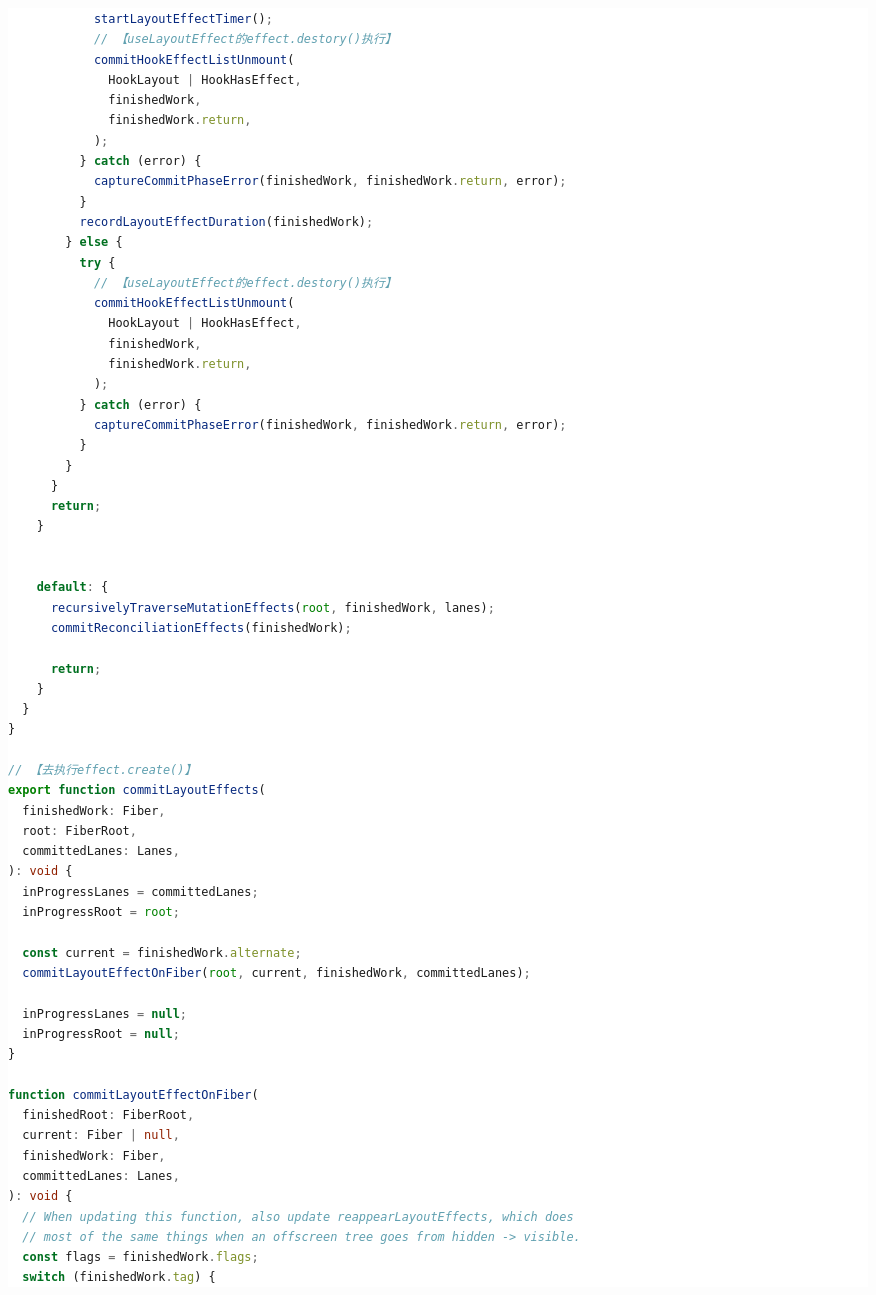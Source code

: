 ```ts
            startLayoutEffectTimer();
            // 【useLayoutEffect的effect.destory()执行】
            commitHookEffectListUnmount(
              HookLayout | HookHasEffect,
              finishedWork,
              finishedWork.return,
            );
          } catch (error) {
            captureCommitPhaseError(finishedWork, finishedWork.return, error);
          }
          recordLayoutEffectDuration(finishedWork);
        } else {
          try {
            // 【useLayoutEffect的effect.destory()执行】
            commitHookEffectListUnmount(
              HookLayout | HookHasEffect,
              finishedWork,
              finishedWork.return,
            );
          } catch (error) {
            captureCommitPhaseError(finishedWork, finishedWork.return, error);
          }
        }
      }
      return;
    }
    
    
    default: {
      recursivelyTraverseMutationEffects(root, finishedWork, lanes);
      commitReconciliationEffects(finishedWork);

      return;
    }
  }
}

// 【去执行effect.create()】
export function commitLayoutEffects(
  finishedWork: Fiber,
  root: FiberRoot,
  committedLanes: Lanes,
): void {
  inProgressLanes = committedLanes;
  inProgressRoot = root;

  const current = finishedWork.alternate;
  commitLayoutEffectOnFiber(root, current, finishedWork, committedLanes);

  inProgressLanes = null;
  inProgressRoot = null;
}

function commitLayoutEffectOnFiber(
  finishedRoot: FiberRoot,
  current: Fiber | null,
  finishedWork: Fiber,
  committedLanes: Lanes,
): void {
  // When updating this function, also update reappearLayoutEffects, which does
  // most of the same things when an offscreen tree goes from hidden -> visible.
  const flags = finishedWork.flags;
  switch (finishedWork.tag) {
```